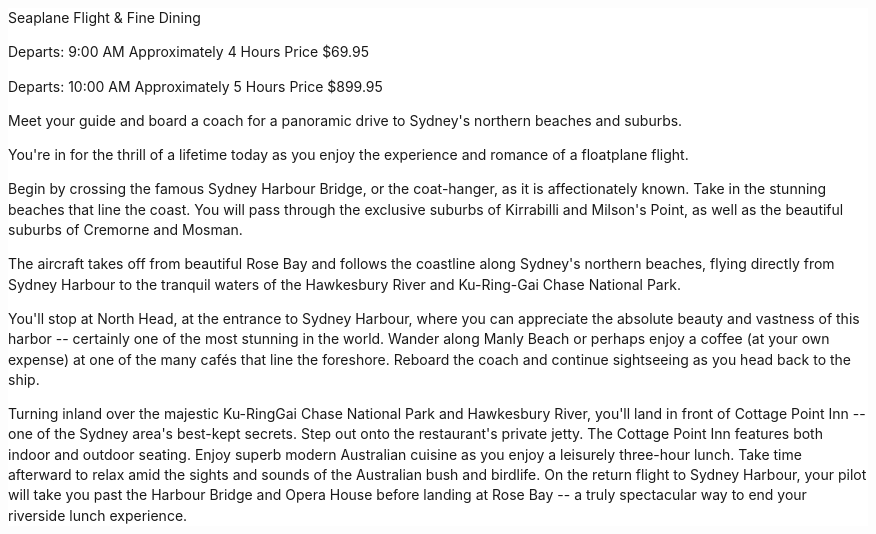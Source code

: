 Seaplane Flight & Fine Dining

Departs: 9:00 AM
Approximately 4 Hours
Price $69.95

Departs: 10:00 AM
Approximately 5 Hours
Price $899.95

Meet your guide and board a coach for a
panoramic drive to Sydney's northern
beaches and suburbs.

You're in for the thrill of a lifetime today as
you enjoy the experience and romance of a
floatplane flight.

Begin by crossing the famous Sydney
Harbour Bridge, or the coat-hanger, as it is
affectionately known. Take in the stunning
beaches that line the coast. You will pass
through the exclusive suburbs of Kirrabilli
and Milson's Point, as well as the beautiful
suburbs of Cremorne and Mosman.

The aircraft takes off from beautiful Rose Bay
and follows the coastline along Sydney's
northern beaches, flying directly from Sydney
Harbour to the tranquil waters of the
Hawkesbury River and Ku-Ring-Gai Chase
National Park.

You'll stop at North Head, at the entrance to
Sydney Harbour, where you can appreciate
the absolute beauty and vastness of this
harbor -- certainly one of the most stunning
in the world.
Wander along Manly Beach or perhaps enjoy
a coffee (at your own expense) at one of the
many cafés that line the foreshore.
Reboard the coach and continue sightseeing
as you head back to the ship.

Turning inland over the majestic Ku-RingGai Chase National Park and Hawkesbury
River, you'll land in front of Cottage Point
Inn -- one of the Sydney area's best-kept
secrets. Step out onto the restaurant's private
jetty. The Cottage Point Inn features both
indoor and outdoor seating. Enjoy superb
modern Australian cuisine as you enjoy a
leisurely three-hour lunch.
Take time afterward to relax amid the sights
and sounds of the Australian bush and
birdlife.
On the return flight to Sydney Harbour, your
pilot will take you past the Harbour Bridge
and Opera House before landing at Rose Bay
-- a truly spectacular way to end your
riverside lunch experience.
